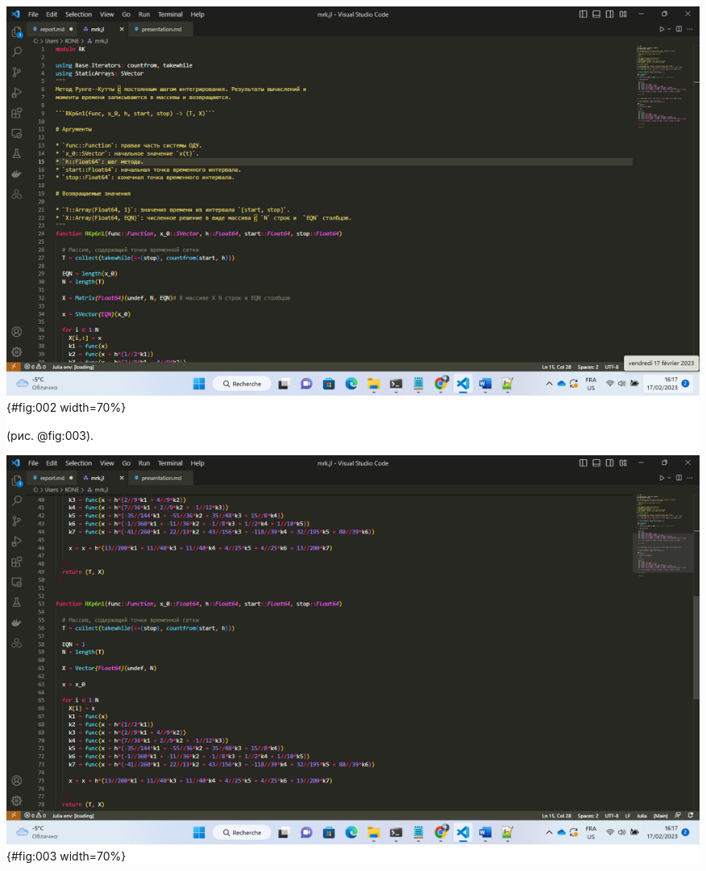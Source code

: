![Код программы 2](image/2.png){#fig:002 width=70%}

 (рис. @fig:003).

![Код программы 3](image/3.png){#fig:003 width=70%}
